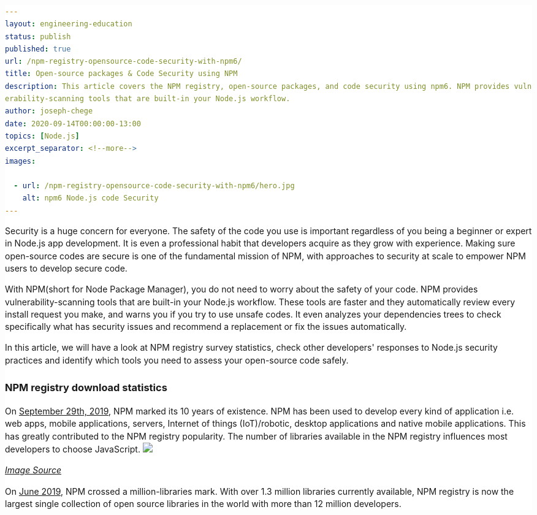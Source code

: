 ```yaml
---
layout: engineering-education
status: publish
published: true
url: /npm-registry-opensource-code-security-with-npm6/
title: Open-source packages & Code Security using NPM
description: This article covers the NPM registry, open-source packages, and code security using npm6. NPM provides vulnerability-scanning tools that are built-in your Node.js workflow.
author: joseph-chege
date: 2020-09-14T00:00:00-13:00
topics: [Node.js]
excerpt_separator: <!--more-->
images:

  - url: /npm-registry-opensource-code-security-with-npm6/hero.jpg
    alt: npm6 Node.js code Security
---
```

Security is a huge concern for everyone. The safety of the code you use is important regardless of you being a beginner or expert in Node.js app development. It is even a professional habit that developers acquire as they grow with experience. Making sure open-source codes are secure is one of the fundamental mission of NPM, with approaches to security at scale to empower NPM users to develop secure code.


With NPM(short for Node Package Manager), you do not need to worry about the safety of your code. NPM provides vulnerability-scanning tools that are built-in your Node.js workflow. These tools are faster and they automatically review every install request you make, and warns you if you try to use unsafe codes. It even analyzes your dependencies trees to check specifically what has security issues and recommend a replacement or fix the issues automatically.

In this article, we will have a look at NPM registry survey statistics, check other developers' responses to Node.js security practices and identify which tools you need to assess your open-source code safely.

### NPM registry download statistics
On [September 29th, 2019](https://blog.npmjs.org/post/615388323067854848/so-long-and-thanks-for-all-the-packages), NPM marked its 10 years of existence. NPM has been used to develop every kind of application i.e. web apps, mobile applications, servers, Internet of things (IoT)/robotic, desktop applications and native mobile applications. This has greatly contributed to the NPM registry popularity. The number of libraries available in the NPM registry influences most developers to choose JavaScript.
![](/npm-registry-opensource-code-security-with-npm6/npm-influnce-statistics.png)

[*Image Source*](https://medium.com/npm-inc/this-year-in-javascript-2018-in-review-and-npms-predictions-for-2019-3a3d7e5298ef#:~:text=npm%20has%20over%2010%20million,packages%20of%20open%20source%20JavaScript.)

On [June 2019](https://twitter.com/npmjs/status/1135968692062130176), NPM crossed a million-libraries mark. With over 1.3 million libraries currently available, NPM registry is now the largest single collection of open source libraries in the world with more than 12 million developers.

